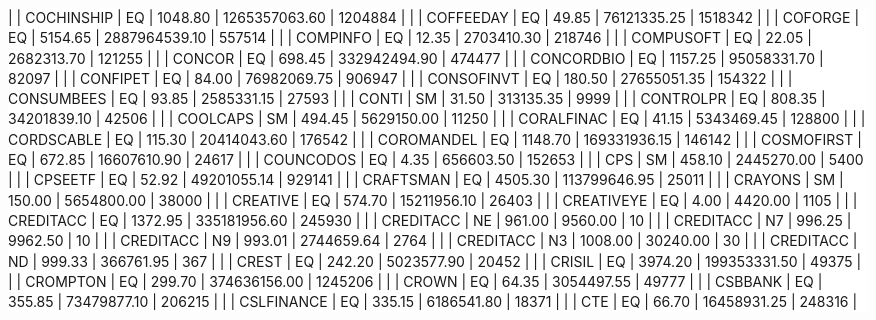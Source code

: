 |  | COCHINSHIP | EQ | 1048.80 | 1265357063.60 | 1204884 |
|  | COFFEEDAY | EQ | 49.85 | 76121335.25 | 1518342 |
|  | COFORGE | EQ | 5154.65 | 2887964539.10 | 557514 |
|  | COMPINFO | EQ | 12.35 | 2703410.30 | 218746 |
|  | COMPUSOFT | EQ | 22.05 | 2682313.70 | 121255 |
|  | CONCOR | EQ | 698.45 | 332942494.90 | 474477 |
|  | CONCORDBIO | EQ | 1157.25 | 95058331.70 | 82097 |
|  | CONFIPET | EQ | 84.00 | 76982069.75 | 906947 |
|  | CONSOFINVT | EQ | 180.50 | 27655051.35 | 154322 |
|  | CONSUMBEES | EQ | 93.85 | 2585331.15 | 27593 |
|  | CONTI | SM | 31.50 | 313135.35 | 9999 |
|  | CONTROLPR | EQ | 808.35 | 34201839.10 | 42506 |
|  | COOLCAPS | SM | 494.45 | 5629150.00 | 11250 |
|  | CORALFINAC | EQ | 41.15 | 5343469.45 | 128800 |
|  | CORDSCABLE | EQ | 115.30 | 20414043.60 | 176542 |
|  | COROMANDEL | EQ | 1148.70 | 169331936.15 | 146142 |
|  | COSMOFIRST | EQ | 672.85 | 16607610.90 | 24617 |
|  | COUNCODOS | EQ | 4.35 | 656603.50 | 152653 |
|  | CPS | SM | 458.10 | 2445270.00 | 5400 |
|  | CPSEETF | EQ | 52.92 | 49201055.14 | 929141 |
|  | CRAFTSMAN | EQ | 4505.30 | 113799646.95 | 25011 |
|  | CRAYONS | SM | 150.00 | 5654800.00 | 38000 |
|  | CREATIVE | EQ | 574.70 | 15211956.10 | 26403 |
|  | CREATIVEYE | EQ | 4.00 | 4420.00 | 1105 |
|  | CREDITACC | EQ | 1372.95 | 335181956.60 | 245930 |
|  | CREDITACC | NE | 961.00 | 9560.00 | 10 |
|  | CREDITACC | N7 | 996.25 | 9962.50 | 10 |
|  | CREDITACC | N9 | 993.01 | 2744659.64 | 2764 |
|  | CREDITACC | N3 | 1008.00 | 30240.00 | 30 |
|  | CREDITACC | ND | 999.33 | 366761.95 | 367 |
|  | CREST | EQ | 242.20 | 5023577.90 | 20452 |
|  | CRISIL | EQ | 3974.20 | 199353331.50 | 49375 |
|  | CROMPTON | EQ | 299.70 | 374636156.00 | 1245206 |
|  | CROWN | EQ | 64.35 | 3054497.55 | 49777 |
|  | CSBBANK | EQ | 355.85 | 73479877.10 | 206215 |
|  | CSLFINANCE | EQ | 335.15 | 6186541.80 | 18371 |
|  | CTE | EQ | 66.70 | 16458931.25 | 248316 |